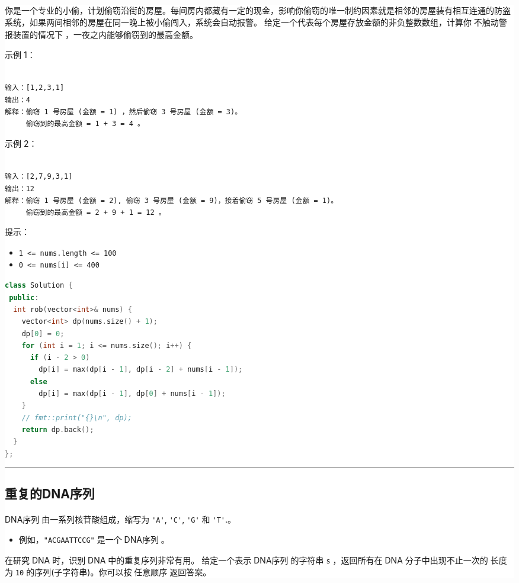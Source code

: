 你是一个专业的小偷，计划偷窃沿街的房屋。每间房内都藏有一定的现金，影响你偷窃的唯一制约因素就是相邻的房屋装有相互连通的防盗系统，如果两间相邻的房屋在同一晚上被小偷闯入，系统会自动报警。
给定一个代表每个房屋存放金额的非负整数数组，计算你 不触动警报装置的情况下 ，一夜之内能够偷窃到的最高金额。

示例 1：

```

输入：[1,2,3,1]
输出：4
解释：偷窃 1 号房屋 (金额 = 1) ，然后偷窃 3 号房屋 (金额 = 3)。
     偷窃到的最高金额 = 1 + 3 = 4 。
```

示例 2：

```

输入：[2,7,9,3,1]
输出：12
解释：偷窃 1 号房屋 (金额 = 2), 偷窃 3 号房屋 (金额 = 9)，接着偷窃 5 号房屋 (金额 = 1)。
     偷窃到的最高金额 = 2 + 9 + 1 = 12 。

```

提示：

* `1 <= nums.length <= 100`
* `0 <= nums[i] <= 400`

```cpp
class Solution {
 public:
  int rob(vector<int>& nums) {
    vector<int> dp(nums.size() + 1);
    dp[0] = 0;
    for (int i = 1; i <= nums.size(); i++) {
      if (i - 2 > 0)
        dp[i] = max(dp[i - 1], dp[i - 2] + nums[i - 1]);
      else
        dp[i] = max(dp[i - 1], dp[0] + nums[i - 1]);
    }
    // fmt::print("{}\n", dp);
    return dp.back();
  }
};
```

-------------

## 重复的DNA序列

DNA序列 由一系列核苷酸组成，缩写为 `'A'`, `'C'`, `'G'` 和 `'T'`.。

* 例如，`"ACGAATTCCG"` 是一个 DNA序列 。

在研究 DNA 时，识别 DNA 中的重复序列非常有用。
给定一个表示 DNA序列 的字符串 `s` ，返回所有在 DNA 分子中出现不止一次的 长度为 `10` 的序列(子字符串)。你可以按 任意顺序 返回答案。
